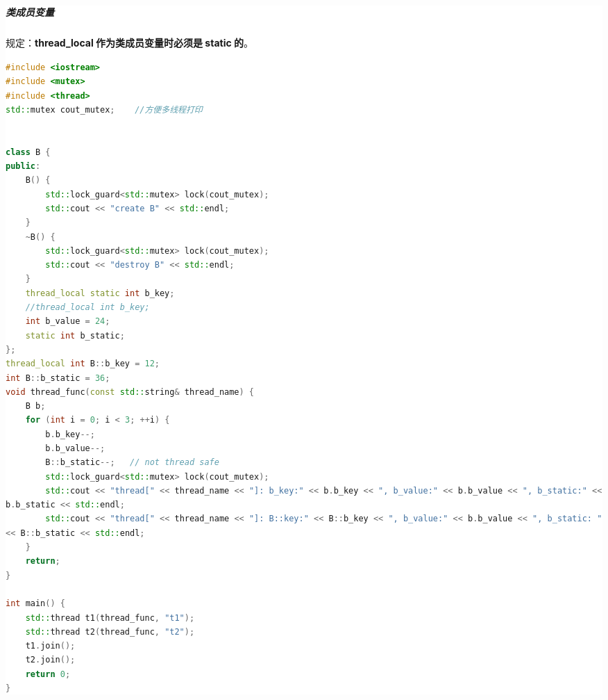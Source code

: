 ##### 类成员变量

规定：**thread_local 作为类成员变量时必须是 static 的**。

```cpp
#include <iostream>
#include <mutex>
#include <thread>
std::mutex cout_mutex;    //方便多线程打印


class B {
public:
    B() {
        std::lock_guard<std::mutex> lock(cout_mutex);
        std::cout << "create B" << std::endl;
    }
    ~B() {
        std::lock_guard<std::mutex> lock(cout_mutex);
        std::cout << "destroy B" << std::endl;
    }
    thread_local static int b_key;
    //thread_local int b_key;
    int b_value = 24;
    static int b_static;
};
thread_local int B::b_key = 12;
int B::b_static = 36;
void thread_func(const std::string& thread_name) {
    B b;
    for (int i = 0; i < 3; ++i) {
        b.b_key--;
        b.b_value--;
        B::b_static--;   // not thread safe
        std::lock_guard<std::mutex> lock(cout_mutex);
        std::cout << "thread[" << thread_name << "]: b_key:" << b.b_key << ", b_value:" << b.b_value << ", b_static:" << b.b_static << std::endl;
        std::cout << "thread[" << thread_name << "]: B::key:" << B::b_key << ", b_value:" << b.b_value << ", b_static: " << B::b_static << std::endl;
    }
    return;
}

int main() {
    std::thread t1(thread_func, "t1");
    std::thread t2(thread_func, "t2");
    t1.join();
    t2.join();
    return 0;
}

```
